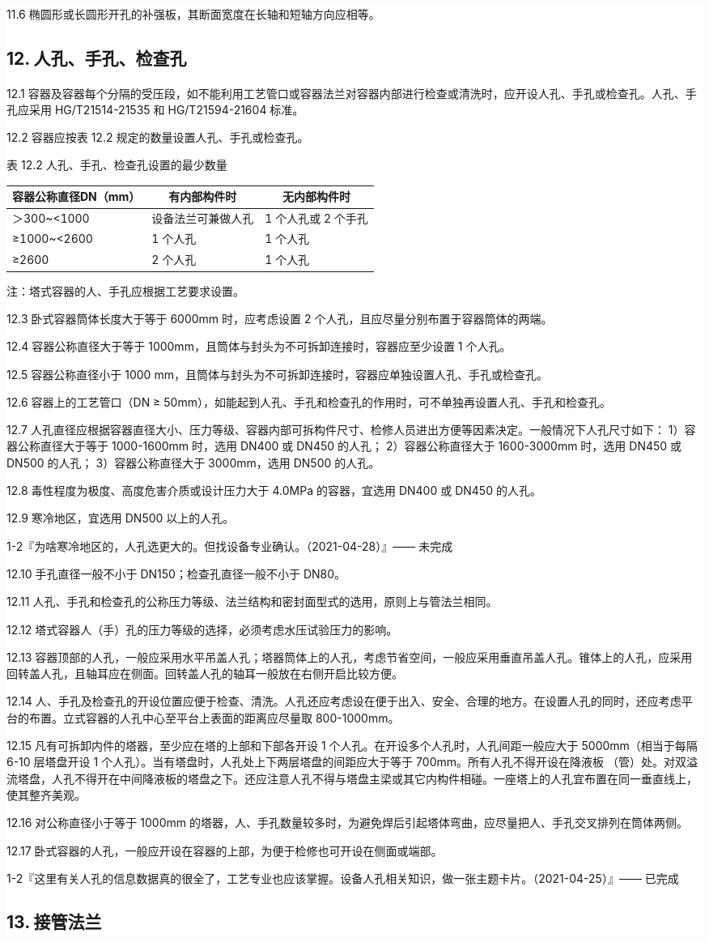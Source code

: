 11.6 椭圆形或长圆形开孔的补强板，其断面宽度在长轴和短轴方向应相等。

## 12. 人孔、手孔、检查孔

12.1 容器及容器每个分隔的受压段，如不能利用工艺管口或容器法兰对容器内部进行检查或清洗时，应开设人孔、手孔或检查孔。人孔、手孔应采用 HG/T21514-21535 和 HG/T21594-21604 标准。

12.2 容器应按表 12.2 规定的数量设置人孔、手孔或检查孔。

表 12.2 人孔、手孔、检查孔设置的最少数量

| 容器公称直径DN（mm）| 有内部构件时 | 无内部构件时 |
| --- | --- | --- |
| ＞300~<1000 | 设备法兰可兼做人孔 | 1 个人孔或 2 个手孔 |
| ≥1000~<2600 | 1 个人孔 | 1 个人孔 |
| ≥2600 | 2 个人孔 | 1 个人孔 |

注：塔式容器的人、手孔应根据工艺要求设置。

12.3 卧式容器筒体长度大于等于 6000mm 时，应考虑设置 2 个人孔，且应尽量分别布置于容器筒体的两端。

12.4 容器公称直径大于等于 1000mm，且筒体与封头为不可拆卸连接时，容器应至少设置 1 个人孔。

12.5 容器公称直径小于 1000 mm，且筒体与封头为不可拆卸连接时，容器应单独设置人孔、手孔或检查孔。

12.6 容器上的工艺管口（DN ≥ 50mm），如能起到人孔、手孔和检查孔的作用时，可不单独再设置人孔、手孔和检查孔。

12.7 人孔直径应根据容器直径大小、压力等级、容器内部可拆构件尺寸、检修人员进出方便等因素决定。一般情况下人孔尺寸如下： 1）容器公称直径大于等于 1000-1600mm 时，选用 DN400 或 DN450 的人孔； 2）容器公称直径大于 1600-3000mm 时，选用 DN450 或 DN500 的人孔； 3）容器公称直径大于 3000mm，选用 DN500 的人孔。

12.8 毒性程度为极度、高度危害介质或设计压力大于 4.0MPa 的容器，宜选用 DN400 或 DN450 的人孔。

12.9 寒冷地区，宜选用 DN500 以上的人孔。

1-2『为啥寒冷地区的，人孔选更大的。但找设备专业确认。（2021-04-28）』—— 未完成

12.10 手孔直径一般不小于 DN150；检查孔直径一般不小于 DN80。

12.11 人孔、手孔和检查孔的公称压力等级、法兰结构和密封面型式的选用，原则上与管法兰相同。

12.12 塔式容器人（手）孔的压力等级的选择，必须考虑水压试验压力的影响。

12.13 容器顶部的人孔，一般应采用水平吊盖人孔；塔器筒体上的人孔，考虑节省空间，一般应采用垂直吊盖人孔。锥体上的人孔，应采用回转盖人孔，且轴耳应在侧面。回转盖人孔的轴耳一般放在右侧开启比较方便。

12.14 人、手孔及检查孔的开设位置应便于检查、清洗。人孔还应考虑设在便于出入、安全、合理的地方。在设置人孔的同时，还应考虑平台的布置。立式容器的人孔中心至平台上表面的距离应尽量取 800-1000mm。

12.15 凡有可拆卸内件的塔器，至少应在塔的上部和下部各开设 1 个人孔。在开设多个人孔时，人孔间距一般应大于 5000mm（相当于每隔 6-10 层塔盘开设 1 个人孔）。当有塔盘时，人孔处上下两层塔盘的间距应大于等于 700mm。所有人孔不得开设在降液板 （管）处。对双溢流塔盘，人孔不得开在中间降液板的塔盘之下。还应注意人孔不得与塔盘主梁或其它内构件相碰。一座塔上的人孔宜布置在同一垂直线上，使其整齐美观。

12.16 对公称直径小于等于 1000mm 的塔器，人、手孔数量较多时，为避免焊后引起塔体弯曲，应尽量把人、手孔交叉排列在筒体两侧。

12.17 卧式容器的人孔，一般应开设在容器的上部，为便于检修也可开设在侧面或端部。

1-2『这里有关人孔的信息数据真的很全了，工艺专业也应该掌握。设备人孔相关知识，做一张主题卡片。（2021-04-25）』—— 已完成

## 13. 接管法兰
